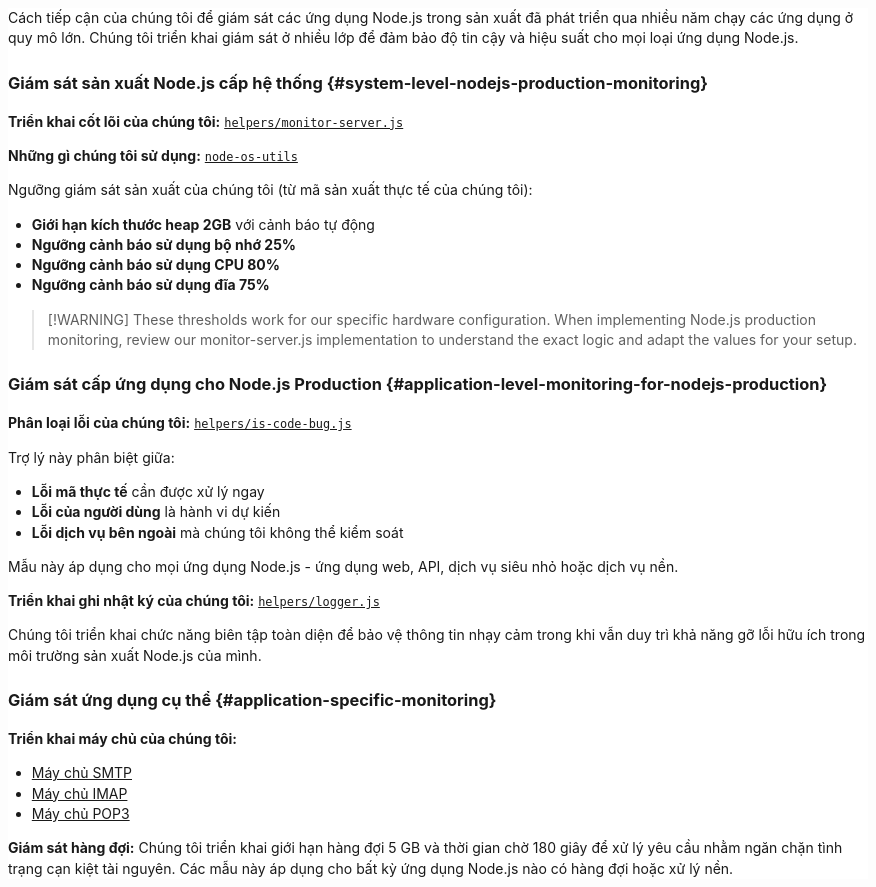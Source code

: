 Cách tiếp cận của chúng tôi để giám sát các ứng dụng Node.js trong sản xuất đã phát triển qua nhiều năm chạy các ứng dụng ở quy mô lớn. Chúng tôi triển khai giám sát ở nhiều lớp để đảm bảo độ tin cậy và hiệu suất cho mọi loại ứng dụng Node.js.

### Giám sát sản xuất Node.js cấp hệ thống {#system-level-nodejs-production-monitoring}

**Triển khai cốt lõi của chúng tôi:** [`helpers/monitor-server.js`](https://github.com/forwardemail/forwardemail.net/blob/master/helpers/monitor-server.js)

**Những gì chúng tôi sử dụng:** [`node-os-utils`](https://github.com/forwardemail/forwardemail.net/blob/master/package.json)

Ngưỡng giám sát sản xuất của chúng tôi (từ mã sản xuất thực tế của chúng tôi):

* **Giới hạn kích thước heap 2GB** với cảnh báo tự động
* **Ngưỡng cảnh báo sử dụng bộ nhớ 25%**
* **Ngưỡng cảnh báo sử dụng CPU 80%**
* **Ngưỡng cảnh báo sử dụng đĩa 75%**

> \[!WARNING]
> These thresholds work for our specific hardware configuration. When implementing Node.js production monitoring, review our monitor-server.js implementation to understand the exact logic and adapt the values for your setup.

### Giám sát cấp ứng dụng cho Node.js Production {#application-level-monitoring-for-nodejs-production}

**Phân loại lỗi của chúng tôi:** [`helpers/is-code-bug.js`](https://github.com/forwardemail/forwardemail.net/blob/master/helpers/is-code-bug.js)

Trợ lý này phân biệt giữa:

* **Lỗi mã thực tế** cần được xử lý ngay
* **Lỗi của người dùng** là hành vi dự kiến
* **Lỗi dịch vụ bên ngoài** mà chúng tôi không thể kiểm soát

Mẫu này áp dụng cho mọi ứng dụng Node.js - ứng dụng web, API, dịch vụ siêu nhỏ hoặc dịch vụ nền.

**Triển khai ghi nhật ký của chúng tôi:** [`helpers/logger.js`](https://github.com/forwardemail/forwardemail.net/blob/master/helpers/logger.js)

Chúng tôi triển khai chức năng biên tập toàn diện để bảo vệ thông tin nhạy cảm trong khi vẫn duy trì khả năng gỡ lỗi hữu ích trong môi trường sản xuất Node.js của mình.

### Giám sát ứng dụng cụ thể {#application-specific-monitoring}

**Triển khai máy chủ của chúng tôi:**

* [Máy chủ SMTP](https://github.com/forwardemail/forwardemail.net/blob/master/smtp.js)
* [Máy chủ IMAP](https://github.com/forwardemail/forwardemail.net/blob/master/imap.js)
* [Máy chủ POP3](https://github.com/forwardemail/forwardemail.net/blob/master/pop3.js)

**Giám sát hàng đợi:** Chúng tôi triển khai giới hạn hàng đợi 5 GB và thời gian chờ 180 giây để xử lý yêu cầu nhằm ngăn chặn tình trạng cạn kiệt tài nguyên. Các mẫu này áp dụng cho bất kỳ ứng dụng Node.js nào có hàng đợi hoặc xử lý nền.
